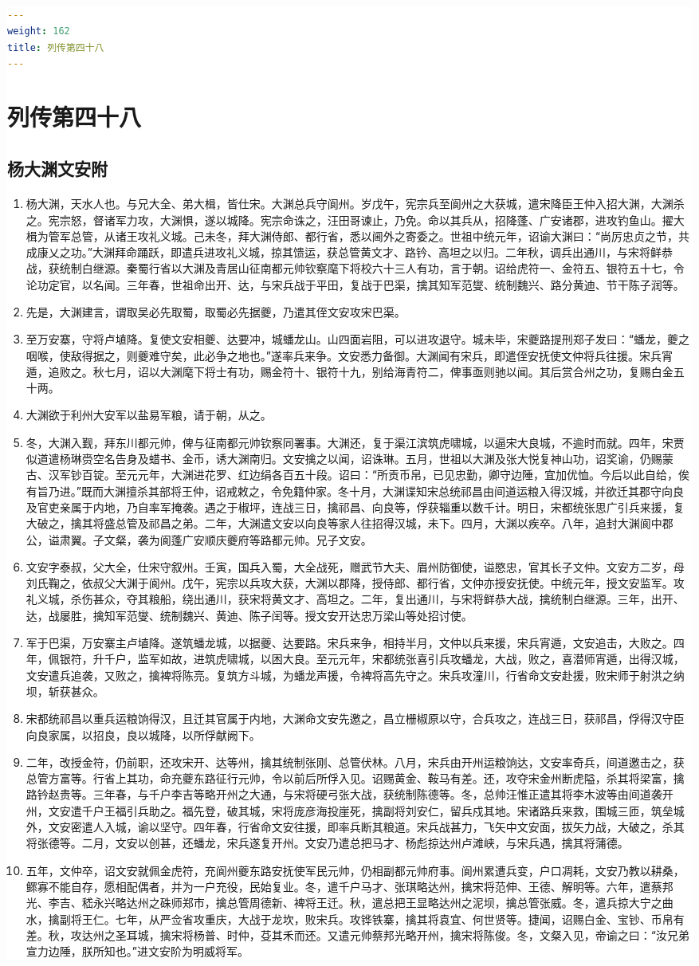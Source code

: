 ```yaml
---
weight: 162
title: 列传第四十八
---
```


# 列传第四十八

## 杨大渊文安附

1. <span id="列传第四十八-杨大渊文安附-1"></span>
杨大渊，天水人也。与兄大全、弟大楫，皆仕宋。大渊总兵守阆州。岁戊午，宪宗兵至阆州之大获城，遣宋降臣王仲入招大渊，大渊杀之。宪宗怒，督诸军力攻，大渊惧，遂以城降。宪宗命诛之，汪田哥谏止，乃免。命以其兵从，招降蓬、广安诸郡，进攻钓鱼山。擢大楫为管军总管，从诸王攻礼义城。己未冬，拜大渊侍郎、都行省，悉以阃外之寄委之。世祖中统元年，诏谕大渊曰：“尚厉忠贞之节，共成康乂之功。”大渊拜命踊跃，即遣兵进攻礼义城，掠其馈运，获总管黄文才、路钤、高坦之以归。二年秋，调兵出通川，与宋将鲜恭战，获统制白继源。秦蜀行省以大渊及青居山征南都元帅钦察麾下将校六十三人有功，言于朝。诏给虎符一、金符五、银符五十七，令论功定官，以名闻。三年春，世祖命出开、达，与宋兵战于平田，复战于巴渠，擒其知军范燮、统制魏兴、路分黄迪、节干陈子润等。

2. <span id="列传第四十八-杨大渊文安附-2"></span>
先是，大渊建言，谓取吴必先取蜀，取蜀必先据夔，乃遣其侄文安攻宋巴渠。

3. <span id="列传第四十八-杨大渊文安附-3"></span>
至万安寨，守将卢埴降。复使文安相夔、达要冲，城蟠龙山。山四面岩阻，可以进攻退守。城未毕，宋夔路提刑郑子发曰：“蟠龙，夔之咽喉，使敌得据之，则夔难守矣，此必争之地也。”遂率兵来争。文安悉力备御。大渊闻有宋兵，即遣侄安抚使文仲将兵往援。宋兵宵遁，追败之。秋七月，诏以大渊麾下将士有功，赐金符十、银符十九，别给海青符二，俾事亟则驰以闻。其后赏合州之功，复赐白金五十两。

4. <span id="列传第四十八-杨大渊文安附-4"></span>
大渊欲于利州大安军以盐易军粮，请于朝，从之。

5. <span id="列传第四十八-杨大渊文安附-5"></span>
冬，大渊入觐，拜东川都元帅，俾与征南都元帅钦察同署事。大渊还，复于渠江滨筑虎啸城，以逼宋大良城，不逾时而就。四年，宋贾似道遣杨琳赍空名告身及蜡书、金币，诱大渊南归。文安擒之以闻，诏诛琳。五月，世祖以大渊及张大悦复神山功，诏奖谕，仍赐蒙古、汉军钞百锭。至元元年，大渊进花罗、红边绢各百五十段。诏曰：“所贡币帛，已见忠勤，卿守边陲，宜加优恤。今后以此自给，俟有旨乃进。”既而大渊擅杀其部将王仲，诏戒敕之，令免籍仲家。冬十月，大渊谍知宋总统祁昌由间道运粮入得汉城，并欲迁其郡守向良及官吏亲属于内地，乃自率军掩袭。遇之于椒坪，连战三日，擒祁昌、向良等，俘获辎重以数千计。明日，宋都统张思广引兵来援，复大破之，擒其将盛总管及祁昌之弟。二年，大渊遣文安以向良等家人往招得汉城，未下。四月，大渊以疾卒。八年，追封大渊阆中郡公，谥肃翼。子文粲，袭为阆蓬广安顺庆夔府等路都元帅。兄子文安。

6. <span id="列传第四十八-杨大渊文安附-6"></span>
文安字泰叔，父大全，仕宋守叙州。壬寅，国兵入蜀，大全战死，赠武节大夫、眉州防御使，谥愍忠，官其长子文仲。文安方二岁，母刘氏鞠之，依叔父大渊于阆州。戊午，宪宗以兵攻大获，大渊以郡降，授侍郎、都行省，文仲亦授安抚使。中统元年，授文安监军。攻礼义城，杀伤甚众，夺其粮船，绕出通川，获宋将黄文才、高坦之。二年，复出通川，与宋将鲜恭大战，擒统制白继源。三年，出开、达，战屡胜，擒知军范燮、统制魏兴、黄迪、陈子闰等。授文安开达忠万梁山等处招讨使。

7. <span id="列传第四十八-杨大渊文安附-7"></span>
军于巴渠，万安寨主卢埴降。遂筑蟠龙城，以据夔、达要路。宋兵来争，相持半月，文仲以兵来援，宋兵宵遁，文安追击，大败之。四年，佩银符，升千户，监军如故，进筑虎啸城，以困大良。至元元年，宋都统张喜引兵攻蟠龙，大战，败之，喜潜师宵遁，出得汉城，文安遣兵追袭，又败之，擒裨将陈亮。复筑方斗城，为蟠龙声援，令裨将高先守之。宋兵攻潼川，行省命文安赴援，败宋师于射洪之纳坝，斩获甚众。

8. <span id="列传第四十八-杨大渊文安附-8"></span>
宋都统祁昌以重兵运粮饷得汉，且迁其官属于内地，大渊命文安先邀之，昌立栅椒原以守，合兵攻之，连战三日，获祁昌，俘得汉守臣向良家属，以招良，良以城降，以所俘献阙下。

9. <span id="列传第四十八-杨大渊文安附-9"></span>
二年，改授金符，仍前职，还攻宋开、达等州，擒其统制张刚、总管伏林。八月，宋兵由开州运粮饷达，文安率奇兵，间道邀击之，获总管方富等。行省上其功，命充夔东路征行元帅，令以前后所俘入见。诏赐黄金、鞍马有差。还，攻夺宋金州断虎隘，杀其将梁富，擒路钤赵贵等。三年春，与千户李吉等略开州之大通，与宋将硬弓张大战，获统制陈德等。冬，总帅汪惟正遣其将李木波等由间道袭开州，文安遣千户王福引兵助之。福先登，破其城，宋将庞彦海投崖死，擒副将刘安仁，留兵戍其地。宋诸路兵来救，围城三匝，筑垒城外，文安密遣人入城，谕以坚守。四年春，行省命文安往援，即率兵断其粮道。宋兵战甚力，飞矢中文安面，拔矢力战，大破之，杀其将张德等。二月，文安以创甚，还蟠龙，宋兵遂复开州。文安乃遣总把马才、杨彪掠达州卢滩峡，与宋兵遇，擒其将蒲德。

10. <span id="列传第四十八-杨大渊文安附-10"></span>
五年，文仲卒，诏文安就佩金虎符，充阆州夔东路安抚使军民元帅，仍相副都元帅府事。阆州累遭兵变，户口凋耗，文安乃教以耕桑，鳏寡不能自存，愿相配偶者，并为一户充役，民始复业。冬，遣千户马才、张琪略达州，擒宋将范伸、王德、解明等。六年，遣蔡邦光、李吉、嵇永兴略达州之硃师郑市，擒总管周德新、裨将王迁。秋，遣总把王显略达州之泥坝，擒总管张威。冬，遣兵掠大宁之曲水，擒副将王仁。七年，从严佥省攻重庆，大战于龙坎，败宋兵。攻铧铁寨，擒其将袁宜、何世贤等。捷闻，诏赐白金、宝钞、币帛有差。秋，攻达州之圣耳城，擒宋将杨普、时仲，芟其禾而还。又遣元帅蔡邦光略开州，擒宋将陈俊。冬，文粲入见，帝谕之曰：“汝兄弟宣力边陲，朕所知也。”进文安阶为明威将军。
